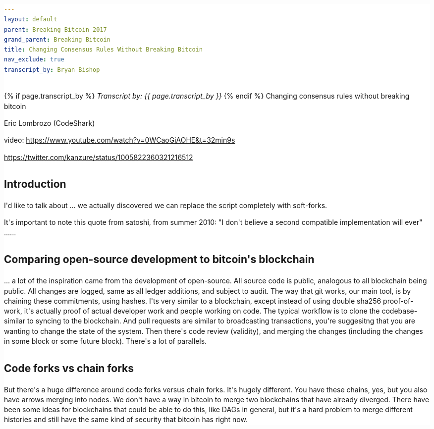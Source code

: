 ```yaml
---
layout: default
parent: Breaking Bitcoin 2017
grand_parent: Breaking Bitcoin
title: Changing Consensus Rules Without Breaking Bitcoin
nav_exclude: true
transcript_by: Bryan Bishop
---
```


{% if page.transcript_by %} <i>Transcript by:
{{ page.transcript_by }}</i> {% endif %} Changing consensus rules
without breaking bitcoin

Eric Lombrozo (CodeShark)

video: <https://www.youtube.com/watch?v=0WCaoGiAOHE&t=32min9s>

<https://twitter.com/kanzure/status/1005822360321216512>

## Introduction

I'd like to talk about ... we actually discovered we can replace the
script completely with soft-forks.

It's important to note this quote from satoshi, from summer 2010: "I
don't believe a second compatible implementation will ever" ......

## Comparing open-source development to bitcoin's blockchain

... a lot of the inspiration came from the development of open-source.
All source code is public, analogous to all blockchain being public. All
changes are logged, same as all ledger additions, and subject to audit.
The way that git works, our main tool, is by chaining these commitments,
using hashes. I'ts very similar to a blockchain, except instead of using
double sha256 proof-of-work, it's actually proof of actual developer
work and people working on code. The typical workflow is to clone the
codebase- similar to syncing to the blockchain. And pull requests are
similar to broadcasting transactions, you're suggesitng that you are
wanting to change the state of the system. Then there's code review
(validity), and merging the changes (including the changes in some block
or some future block). There's a lot of parallels.

## Code forks vs chain forks

But there's a huge difference around code forks versus chain forks. It's
hugely different. You have these chains, yes, but you also have arrows
merging into nodes. We don't have a way in bitcoin to merge two
blockchains that have already diverged. There have been some ideas for
blockchains that could be able to do this, like DAGs in general, but
it's a hard problem to merge different histories and still have the same
kind of security that bitcoin has right now.
